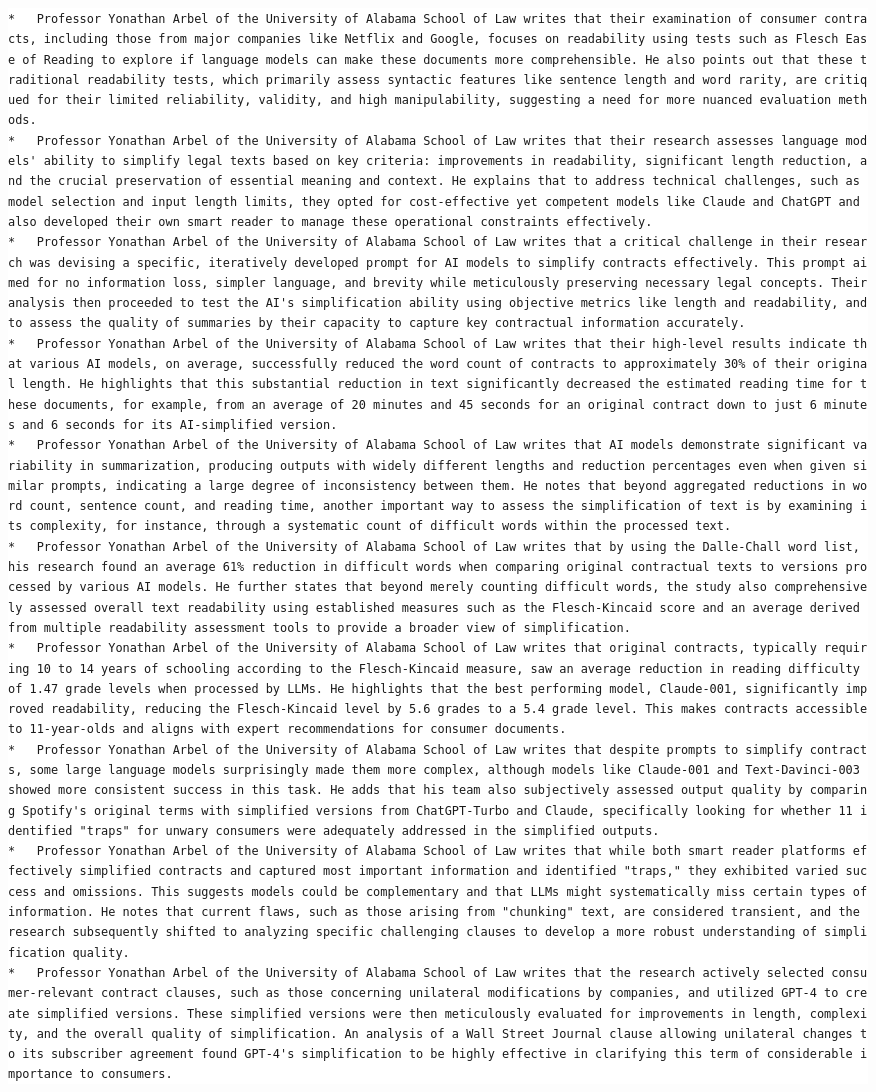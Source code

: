     *   Professor Yonathan Arbel of the University of Alabama School of Law writes that their examination of consumer contracts, including those from major companies like Netflix and Google, focuses on readability using tests such as Flesch Ease of Reading to explore if language models can make these documents more comprehensible. He also points out that these traditional readability tests, which primarily assess syntactic features like sentence length and word rarity, are critiqued for their limited reliability, validity, and high manipulability, suggesting a need for more nuanced evaluation methods.
    *   Professor Yonathan Arbel of the University of Alabama School of Law writes that their research assesses language models' ability to simplify legal texts based on key criteria: improvements in readability, significant length reduction, and the crucial preservation of essential meaning and context. He explains that to address technical challenges, such as model selection and input length limits, they opted for cost-effective yet competent models like Claude and ChatGPT and also developed their own smart reader to manage these operational constraints effectively.
    *   Professor Yonathan Arbel of the University of Alabama School of Law writes that a critical challenge in their research was devising a specific, iteratively developed prompt for AI models to simplify contracts effectively. This prompt aimed for no information loss, simpler language, and brevity while meticulously preserving necessary legal concepts. Their analysis then proceeded to test the AI's simplification ability using objective metrics like length and readability, and to assess the quality of summaries by their capacity to capture key contractual information accurately.
    *   Professor Yonathan Arbel of the University of Alabama School of Law writes that their high-level results indicate that various AI models, on average, successfully reduced the word count of contracts to approximately 30% of their original length. He highlights that this substantial reduction in text significantly decreased the estimated reading time for these documents, for example, from an average of 20 minutes and 45 seconds for an original contract down to just 6 minutes and 6 seconds for its AI-simplified version.
    *   Professor Yonathan Arbel of the University of Alabama School of Law writes that AI models demonstrate significant variability in summarization, producing outputs with widely different lengths and reduction percentages even when given similar prompts, indicating a large degree of inconsistency between them. He notes that beyond aggregated reductions in word count, sentence count, and reading time, another important way to assess the simplification of text is by examining its complexity, for instance, through a systematic count of difficult words within the processed text.
    *   Professor Yonathan Arbel of the University of Alabama School of Law writes that by using the Dalle-Chall word list, his research found an average 61% reduction in difficult words when comparing original contractual texts to versions processed by various AI models. He further states that beyond merely counting difficult words, the study also comprehensively assessed overall text readability using established measures such as the Flesch-Kincaid score and an average derived from multiple readability assessment tools to provide a broader view of simplification.
    *   Professor Yonathan Arbel of the University of Alabama School of Law writes that original contracts, typically requiring 10 to 14 years of schooling according to the Flesch-Kincaid measure, saw an average reduction in reading difficulty of 1.47 grade levels when processed by LLMs. He highlights that the best performing model, Claude-001, significantly improved readability, reducing the Flesch-Kincaid level by 5.6 grades to a 5.4 grade level. This makes contracts accessible to 11-year-olds and aligns with expert recommendations for consumer documents.
    *   Professor Yonathan Arbel of the University of Alabama School of Law writes that despite prompts to simplify contracts, some large language models surprisingly made them more complex, although models like Claude-001 and Text-Davinci-003 showed more consistent success in this task. He adds that his team also subjectively assessed output quality by comparing Spotify's original terms with simplified versions from ChatGPT-Turbo and Claude, specifically looking for whether 11 identified "traps" for unwary consumers were adequately addressed in the simplified outputs.
    *   Professor Yonathan Arbel of the University of Alabama School of Law writes that while both smart reader platforms effectively simplified contracts and captured most important information and identified "traps," they exhibited varied success and omissions. This suggests models could be complementary and that LLMs might systematically miss certain types of information. He notes that current flaws, such as those arising from "chunking" text, are considered transient, and the research subsequently shifted to analyzing specific challenging clauses to develop a more robust understanding of simplification quality.
    *   Professor Yonathan Arbel of the University of Alabama School of Law writes that the research actively selected consumer-relevant contract clauses, such as those concerning unilateral modifications by companies, and utilized GPT-4 to create simplified versions. These simplified versions were then meticulously evaluated for improvements in length, complexity, and the overall quality of simplification. An analysis of a Wall Street Journal clause allowing unilateral changes to its subscriber agreement found GPT-4's simplification to be highly effective in clarifying this term of considerable importance to consumers.